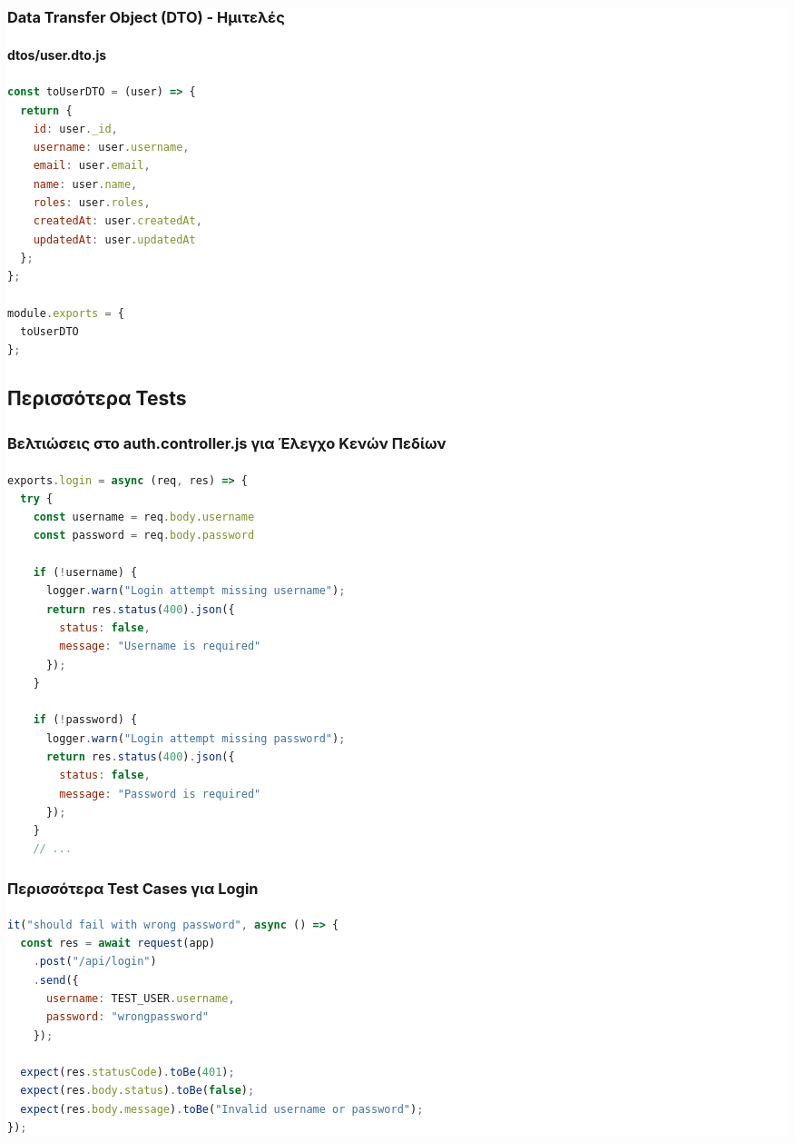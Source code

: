 ### Data Transfer Object (DTO) - Ημιτελές
#### dtos/user.dto.js
```javascript
const toUserDTO = (user) => {
  return {
    id: user._id,
    username: user.username,
    email: user.email,
    name: user.name,
    roles: user.roles,
    createdAt: user.createdAt,
    updatedAt: user.updatedAt
  };
};

module.exports = {
  toUserDTO
};
```

## Περισσότερα Tests

### Βελτιώσεις στο auth.controller.js για Έλεγχο Κενών Πεδίων
```javascript
exports.login = async (req, res) => {
  try {
    const username = req.body.username
    const password = req.body.password

    if (!username) {
      logger.warn("Login attempt missing username");
      return res.status(400).json({
        status: false,
        message: "Username is required"
      });
    }
    
    if (!password) {
      logger.warn("Login attempt missing password");
      return res.status(400).json({
        status: false,
        message: "Password is required"
      });
    }
    // ...
```

### Περισσότερα Test Cases για Login
```javascript
it("should fail with wrong password", async () => {
  const res = await request(app)
    .post("/api/login")
    .send({
      username: TEST_USER.username,
      password: "wrongpassword"
    });

  expect(res.statusCode).toBe(401);
  expect(res.body.status).toBe(false);
  expect(res.body.message).toBe("Invalid username or password");
});
```